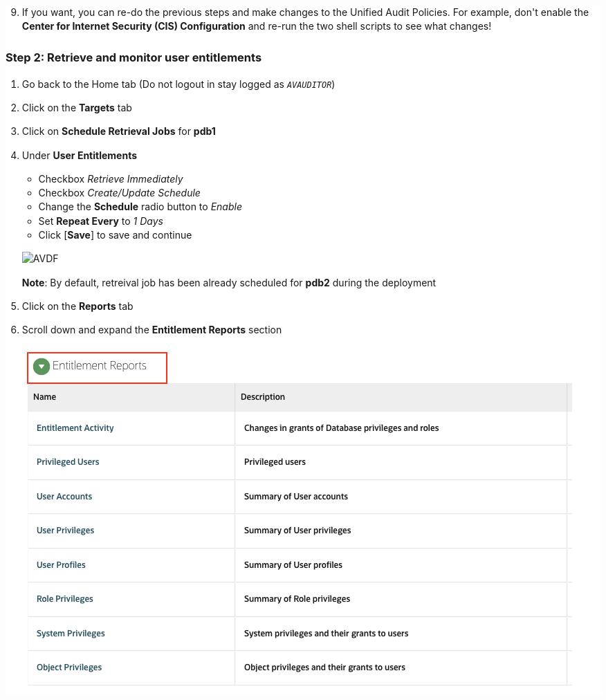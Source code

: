 9. If you want, you can re-do the previous steps and make changes to the Unified Audit Policies. For example, don't enable the **Center for Internet Security (CIS) Configuration** and re-run the two shell scripts to see what changes!

### Step 2: Retrieve and monitor user entitlements

1. Go back to the Home tab (Do not logout in stay logged as *`AVAUDITOR`*)

2. Click on the **Targets** tab

3. Click on **Schedule Retrieval Jobs** for **pdb1**

4. Under **User Entitlements**
    - Checkbox *Retrieve Immediately*
    - Checkbox *Create/Update Schedule*
    - Change the **Schedule** radio button to *Enable*
    - Set **Repeat Every** to *1 Days*
    - Click [**Save**] to save and continue

    ![AVDF](./images/avdf-016.png "User Entitlements")

    **Note**: By default, retreival job has been already scheduled for **pdb2** during the deployment

5. Click on the **Reports** tab

6. Scroll down and expand the **Entitlement Reports** section

    ![AVDF](./images/avdf-017.png "Entitlement Reports")
